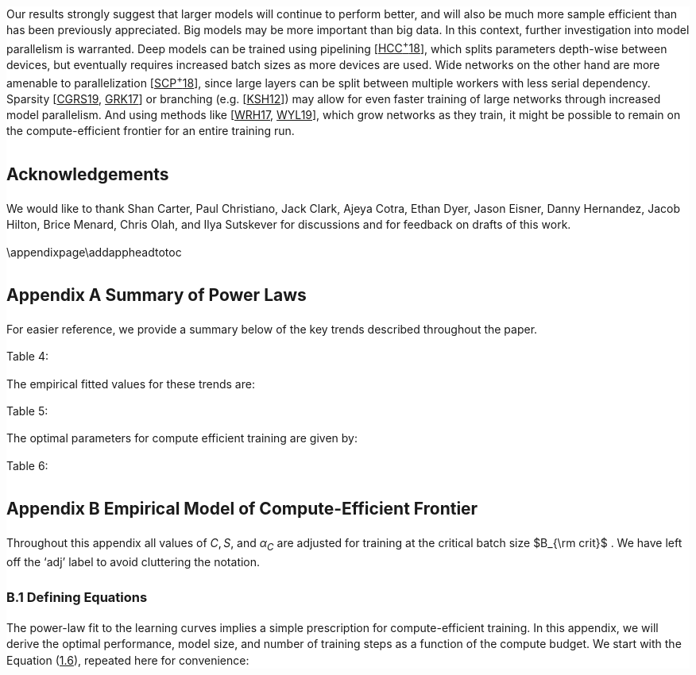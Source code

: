 Our results strongly suggest that larger models will continue to perform better, and will also be much more sample efficient than has been previously appreciated. Big models may be more important than big data. In this context, further investigation into model parallelism is warranted. Deep models can be trained using pipelining \[[HCC<sup class="ltx_sup"><span class="ltx_text ltx_font_italic">+</span></sup>18](https://ar5iv.labs.arxiv.org/html/?_immersive_translate_auto_translate=1#bib.bibx17)\], which splits parameters depth-wise between devices, but eventually requires increased batch sizes as more devices are used. Wide networks on the other hand are more amenable to parallelization \[[SCP<sup class="ltx_sup"><span class="ltx_text ltx_font_italic">+</span></sup>18](https://ar5iv.labs.arxiv.org/html/?_immersive_translate_auto_translate=1#bib.bibx35)\], since large layers can be split between multiple workers with less serial dependency. Sparsity \[[CGRS19](https://ar5iv.labs.arxiv.org/html/?_immersive_translate_auto_translate=1#bib.bibx6), [GRK17](https://ar5iv.labs.arxiv.org/html/?_immersive_translate_auto_translate=1#bib.bibx15)\] or branching (e.g. \[[KSH12](https://ar5iv.labs.arxiv.org/html/?_immersive_translate_auto_translate=1#bib.bibx22)\]) may allow for even faster training of large networks through increased model parallelism. And using methods like \[[WRH17](https://ar5iv.labs.arxiv.org/html/?_immersive_translate_auto_translate=1#bib.bibx45), [WYL19](https://ar5iv.labs.arxiv.org/html/?_immersive_translate_auto_translate=1#bib.bibx46)\], which grow networks as they train, it might be possible to remain on the compute-efficient frontier for an entire training run.

## Acknowledgements

We would like to thank Shan Carter, Paul Christiano, Jack Clark, Ajeya Cotra, Ethan Dyer, Jason Eisner, Danny Hernandez, Jacob Hilton, Brice Menard, Chris Olah, and Ilya Sutskever for discussions and for feedback on drafts of this work.

\\appendixpage\\addappheadtotoc

## Appendix A Summary of Power Laws

For easier reference, we provide a summary below of the key trends described throughout the paper.

Table 4:

The empirical fitted values for these trends are:

Table 5:

The optimal parameters for compute efficient training are given by:

Table 6:

## Appendix B Empirical Model of Compute-Efficient Frontier

Throughout this appendix all values of $C,S,$ and $\alpha_{C}$ are adjusted for training at the critical batch size $B_{\rm crit}$ . We have left off the ‘adj’ label to avoid cluttering the notation.

### B.1 Defining Equations

The power-law fit to the learning curves implies a simple prescription for compute-efficient training. In this appendix, we will derive the optimal performance, model size, and number of training steps as a function of the compute budget. We start with the Equation ([1.6](https://ar5iv.labs.arxiv.org/html/?_immersive_translate_auto_translate=1#S1.E6 "In 1.2 Summary of Scaling Laws ‣ 1 Introduction ‣ Scaling Laws for Neural Language Models")), repeated here for convenience:
